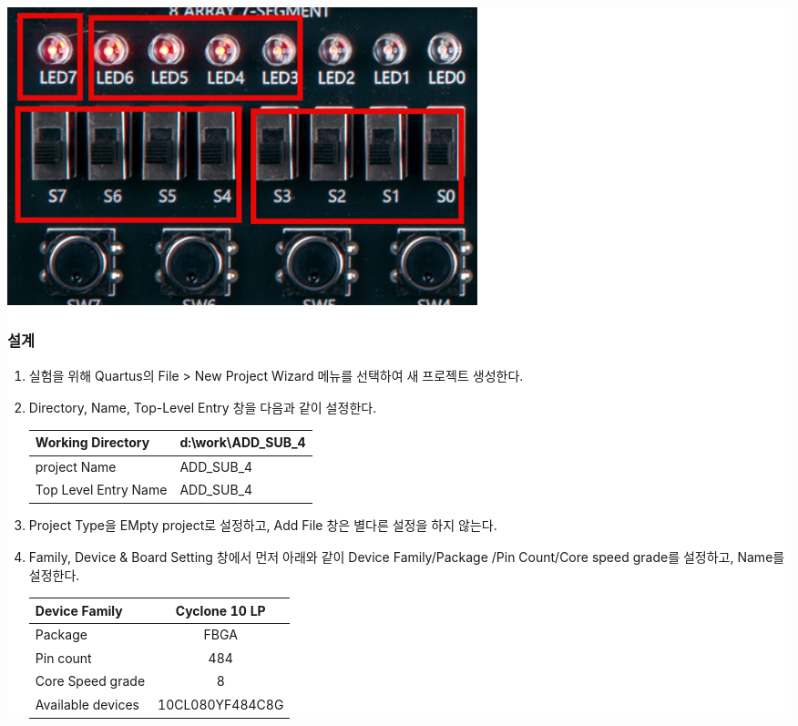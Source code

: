 <img src="./pds/sact-as.png" alt="scmp4_t-cmp4_" style="width: 60%;">

### **설계**

1. 실험을 위해 Quartus의 File > New Project Wizard 메뉴를 선택하여 새 프로젝트 생성한다. 
<tr>

2. Directory, Name, Top-Level Entry 창을 다음과 같이 설정한다. 

    |Working Directory|d:\work\ADD_SUB_4|
    |-|-|
    |project Name | ADD_SUB_4|
    |Top Level Entry Name | ADD_SUB_4|

<tr>

3. Project Type을 EMpty project로 설정하고, Add File 창은 별다른 설정을 하지 않는다. 

4. Family, Device & Board Setting 창에서 먼저 아래와 같이 Device Family/Package /Pin Count/Core speed grade를 설정하고, Name를 설정한다. 

    |Device Family|Cyclone 10 LP|
    |-|:-:|
    |Package|FBGA|
    |Pin count|484|
    |Core Speed grade|8|
    |Available devices|10CL080YF484C8G|
